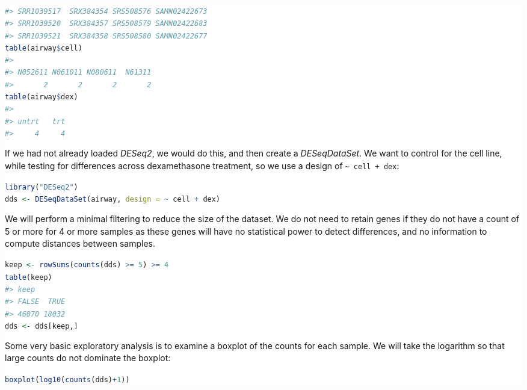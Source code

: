 ```r
#> SRR1039517  SRX384354 SRS508576 SAMN02422673
#> SRR1039520  SRX384357 SRS508579 SAMN02422683
#> SRR1039521  SRX384358 SRS508580 SAMN02422677
table(airway$cell)
#> 
#> N052611 N061011 N080611  N61311 
#>       2       2       2       2
table(airway$dex)
#> 
#> untrt   trt 
#>     4     4
```

If we had not already loaded *DESeq2*, we would do this, and then
create a *DESeqDataSet*. We want to control for the cell line, while
testing for differences across dexamethasone treatment, so we use a
design of `~ cell + dex`:


```r
library("DESeq2")
dds <- DESeqDataSet(airway, design = ~ cell + dex)
```

We will perform a minimal filtering to reduce the size of the
dataset. We do not need to retain genes if they do not have a count of
5 or more for 4 or more samples as these genes will have no
statistical power to detect differences, and no information to compute
distances between samples.


```r
keep <- rowSums(counts(dds) >= 5) >= 4
table(keep)
#> keep
#> FALSE  TRUE 
#> 46070 18032
dds <- dds[keep,]
```

Some very basic exploratory analysis is to examine a boxplot of the
counts for each sample. We will take the logarithm so that large
counts do not dominate the boxplot:


```r
boxplot(log10(counts(dds)+1))
```
